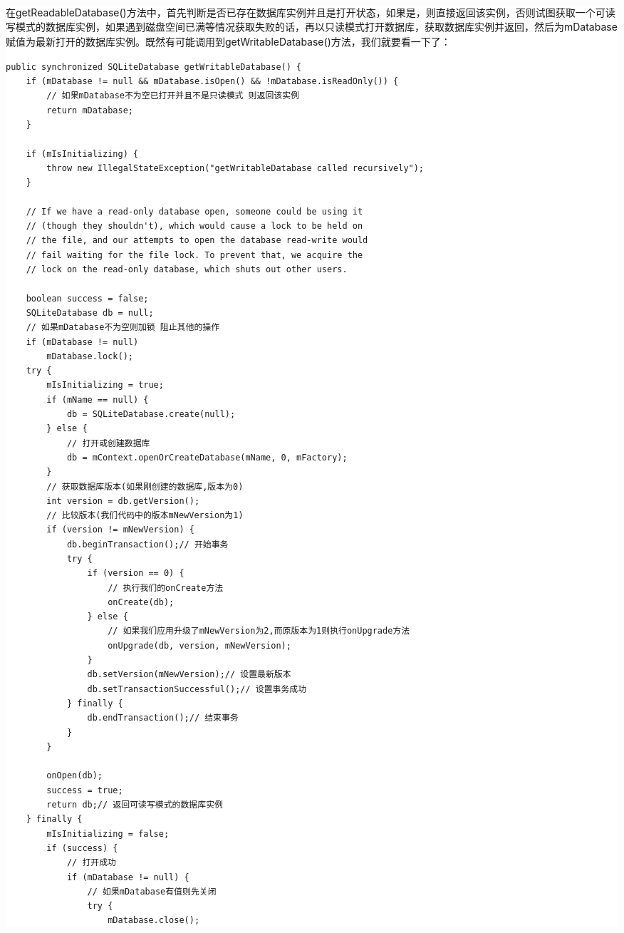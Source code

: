 在getReadableDatabase()方法中，首先判断是否已存在数据库实例并且是打开状态，如果是，则直接返回该实例，否则试图获取一个可读写模式的数据库实例，如果遇到磁盘空间已满等情况获取失败的话，再以只读模式打开数据库，获取数据库实例并返回，然后为mDatabase赋值为最新打开的数据库实例。既然有可能调用到getWritableDatabase()方法，我们就要看一下了：

```
public synchronized SQLiteDatabase getWritableDatabase() {  
    if (mDatabase != null && mDatabase.isOpen() && !mDatabase.isReadOnly()) {  
        // 如果mDatabase不为空已打开并且不是只读模式 则返回该实例  
        return mDatabase;  
    }  
  
    if (mIsInitializing) {  
        throw new IllegalStateException("getWritableDatabase called recursively");  
    }  
  
    // If we have a read-only database open, someone could be using it  
    // (though they shouldn't), which would cause a lock to be held on  
    // the file, and our attempts to open the database read-write would  
    // fail waiting for the file lock. To prevent that, we acquire the  
    // lock on the read-only database, which shuts out other users.  
  
    boolean success = false;  
    SQLiteDatabase db = null;  
    // 如果mDatabase不为空则加锁 阻止其他的操作  
    if (mDatabase != null)  
        mDatabase.lock();  
    try {  
        mIsInitializing = true;  
        if (mName == null) {  
            db = SQLiteDatabase.create(null);  
        } else {  
            // 打开或创建数据库  
            db = mContext.openOrCreateDatabase(mName, 0, mFactory);  
        }  
        // 获取数据库版本(如果刚创建的数据库,版本为0)  
        int version = db.getVersion();  
        // 比较版本(我们代码中的版本mNewVersion为1)  
        if (version != mNewVersion) {  
            db.beginTransaction();// 开始事务  
            try {  
                if (version == 0) {  
                    // 执行我们的onCreate方法  
                    onCreate(db);  
                } else {  
                    // 如果我们应用升级了mNewVersion为2,而原版本为1则执行onUpgrade方法  
                    onUpgrade(db, version, mNewVersion);  
                }  
                db.setVersion(mNewVersion);// 设置最新版本  
                db.setTransactionSuccessful();// 设置事务成功  
            } finally {  
                db.endTransaction();// 结束事务  
            }  
        }  
  
        onOpen(db);  
        success = true;  
        return db;// 返回可读写模式的数据库实例  
    } finally {  
        mIsInitializing = false;  
        if (success) {  
            // 打开成功  
            if (mDatabase != null) {  
                // 如果mDatabase有值则先关闭  
                try {  
                    mDatabase.close();  
```